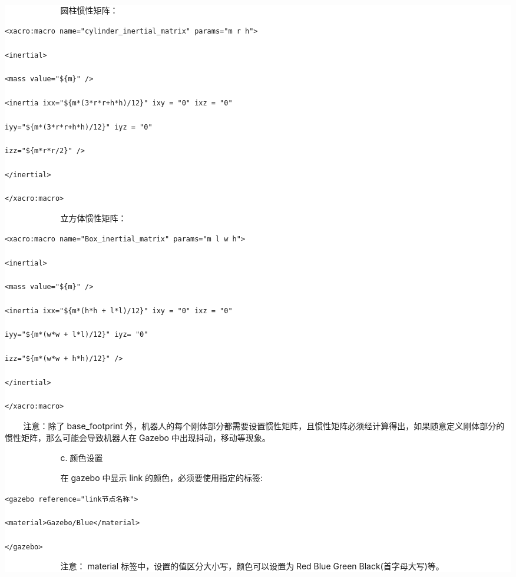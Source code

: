                         圆柱惯性矩阵：

```cobol
<xacro:macro name="cylinder_inertial_matrix" params="m r h">

<inertial>

<mass value="${m}" />

<inertia ixx="${m*(3*r*r+h*h)/12}" ixy = "0" ixz = "0"

iyy="${m*(3*r*r+h*h)/12}" iyz = "0"

izz="${m*r*r/2}" />

</inertial>

</xacro:macro>
```

                        立方体惯性矩阵：

```cobol
<xacro:macro name="Box_inertial_matrix" params="m l w h">

<inertial>

<mass value="${m}" />

<inertia ixx="${m*(h*h + l*l)/12}" ixy = "0" ixz = "0"

iyy="${m*(w*w + l*l)/12}" iyz= "0"

izz="${m*(w*w + h*h)/12}" />

</inertial>

</xacro:macro>
```

        注意：除了 base\_footprint 外，机器人的每个刚体部分都需要设置惯性矩阵，且惯性矩阵必须经计算得出，如果随意定义刚体部分的惯性矩阵，那么可能会导致机器人在 Gazebo 中出现抖动，移动等现象。

                        c. 颜色设置

                        在 gazebo 中显示 link 的颜色，必须要使用指定的标签:

```cobol
<gazebo reference="link节点名称">

<material>Gazebo/Blue</material>

</gazebo>
```

                        注意： material 标签中，设置的值区分大小写，颜色可以设置为 Red Blue Green Black(首字母大写)等。
